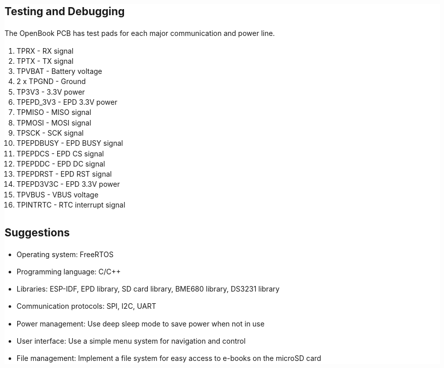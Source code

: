 ## Testing and Debugging

The OpenBook PCB has test pads for each major communication and power line.

1. TPRX - RX signal
2. TPTX - TX signal
3. TPVBAT - Battery voltage
4. 2 x TPGND - Ground
5. TP3V3 - 3.3V power
6. TPEPD_3V3 - EPD 3.3V power
7. TPMISO - MISO signal
8. TPMOSI - MOSI signal
9. TPSCK - SCK signal
10. TPEPDBUSY - EPD BUSY signal
11. TPEPDCS - EPD CS signal
12. TPEPDDC - EPD DC signal
13. TPEPDRST - EPD RST signal
14. TPEPD3V3C - EPD 3.3V power
15. TPVBUS - VBUS voltage
16. TPINTRTC - RTC interrupt signal

## Suggestions

- Operating system: FreeRTOS

- Programming language: C/C++

- Libraries: ESP-IDF, EPD library, SD card library, BME680 library, DS3231 library

- Communication protocols: SPI, I2C, UART

- Power management: Use deep sleep mode to save power when not in use

- User interface: Use a simple menu system for navigation and control

- File management: Implement a file system for easy access to e-books on the microSD card






